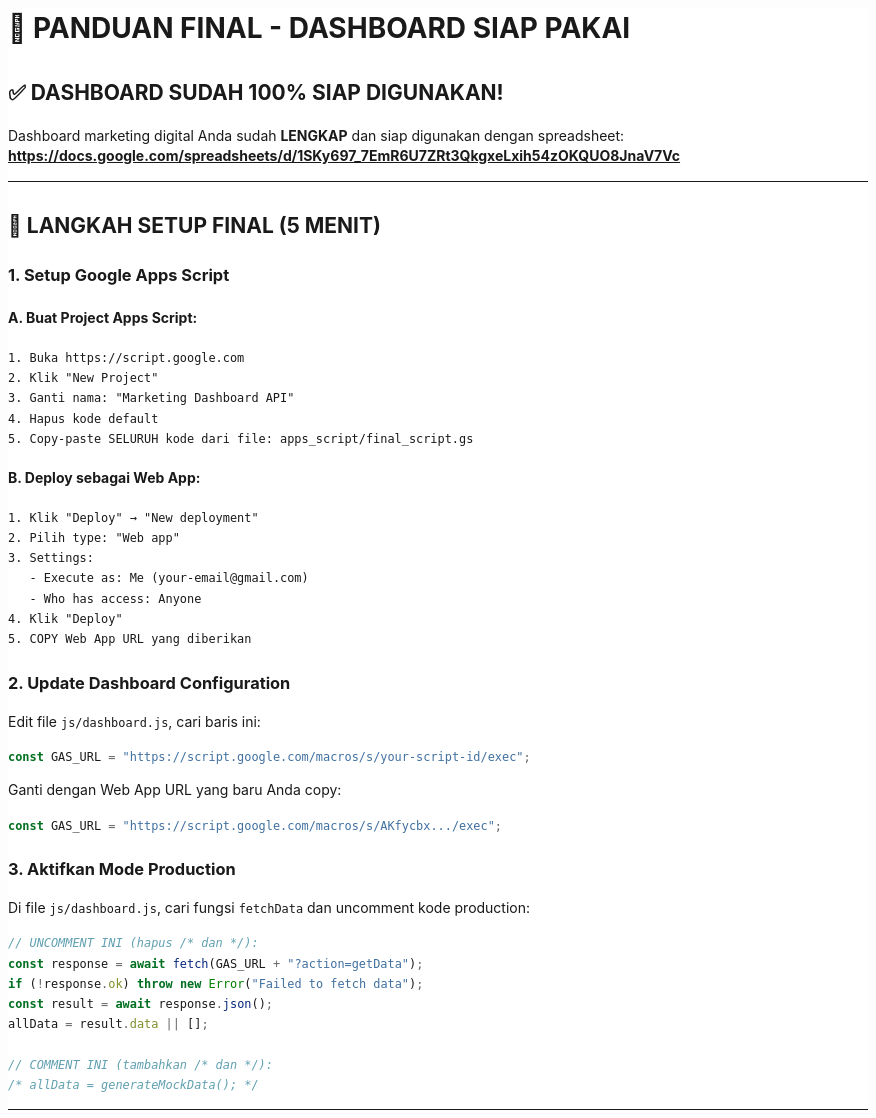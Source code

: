 # 🚀 PANDUAN FINAL - DASHBOARD SIAP PAKAI

## ✅ DASHBOARD SUDAH 100% SIAP DIGUNAKAN!

Dashboard marketing digital Anda sudah **LENGKAP** dan siap digunakan dengan spreadsheet:
**https://docs.google.com/spreadsheets/d/1SKy697_7EmR6U7ZRt3QkgxeLxih54zOKQUO8JnaV7Vc**

---

## 🎯 LANGKAH SETUP FINAL (5 MENIT)

### 1. **Setup Google Apps Script**

#### A. Buat Project Apps Script:
```
1. Buka https://script.google.com
2. Klik "New Project"
3. Ganti nama: "Marketing Dashboard API"
4. Hapus kode default
5. Copy-paste SELURUH kode dari file: apps_script/final_script.gs
```

#### B. Deploy sebagai Web App:
```
1. Klik "Deploy" → "New deployment"
2. Pilih type: "Web app"
3. Settings:
   - Execute as: Me (your-email@gmail.com)
   - Who has access: Anyone
4. Klik "Deploy"
5. COPY Web App URL yang diberikan
```

### 2. **Update Dashboard Configuration**

Edit file `js/dashboard.js`, cari baris ini:
```javascript
const GAS_URL = "https://script.google.com/macros/s/your-script-id/exec";
```

Ganti dengan Web App URL yang baru Anda copy:
```javascript
const GAS_URL = "https://script.google.com/macros/s/AKfycbx.../exec";
```

### 3. **Aktifkan Mode Production**

Di file `js/dashboard.js`, cari fungsi `fetchData` dan uncomment kode production:

```javascript
// UNCOMMENT INI (hapus /* dan */):
const response = await fetch(GAS_URL + "?action=getData");
if (!response.ok) throw new Error("Failed to fetch data");
const result = await response.json();
allData = result.data || [];

// COMMENT INI (tambahkan /* dan */):
/* allData = generateMockData(); */
```

---